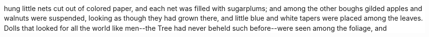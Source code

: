 hung
little
nets
cut
out
of
colored
paper,
and
each
net
was
filled
with
sugarplums;
and
among
the
other
boughs
gilded
apples
and
walnuts
were
suspended,
looking
as
though
they
had
grown
there,
and
little
blue
and
white
tapers
were
placed
among
the
leaves.
Dolls
that
looked
for
all
the
world
like
men--the
Tree
had
never
beheld
such
before--were
seen
among
the
foliage,
and